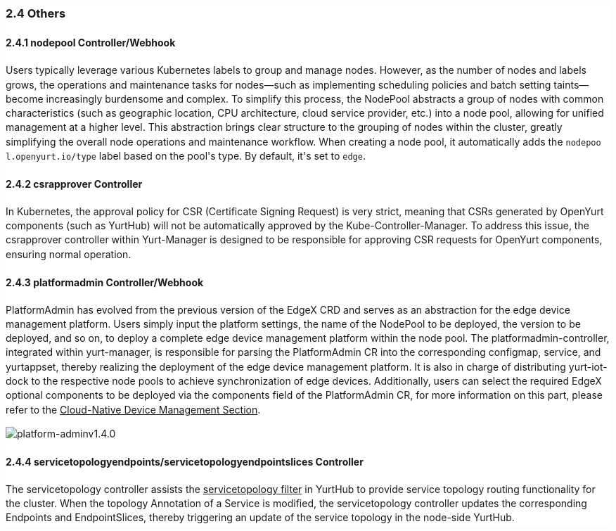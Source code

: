 ### 2.4 Others

#### 2.4.1 nodepool Controller/Webhook

Users typically leverage various Kubernetes labels to group and manage nodes. However, as the number of nodes and labels grows, the operations and maintenance tasks for nodes—such as implementing scheduling policies and batch setting taints—become increasingly burdensome and complex.
To simplify this process, the NodePool abstracts a group of nodes with common characteristics (such as geographic location, CPU architecture, cloud service provider, etc.) into a node pool, allowing for unified management at a higher level.
This abstraction brings clear structure to the grouping of nodes within the cluster, greatly simplifying the overall node operations and maintenance workflow.
When creating a node pool, it automatically adds the `nodepool.openyurt.io/type` label based on the pool's type. By default, it's set to `edge`.

#### 2.4.2 csrapprover Controller

In Kubernetes, the approval policy for CSR (Certificate Signing Request) is very strict, meaning that CSRs generated by OpenYurt components (such as YurtHub) will not be automatically approved by the Kube-Controller-Manager.
To address this issue, the csrapprover controller within Yurt-Manager is designed to be responsible for approving CSR requests for OpenYurt components, ensuring normal operation.

#### 2.4.3 platformadmin Controller/Webhook

PlatformAdmin has evolved from the previous version of the EdgeX CRD and serves as an abstraction for the edge device management platform. Users simply input the platform settings, the name of the NodePool to be deployed, the version to be deployed, and so on, to deploy a complete edge device management platform within the node pool.
The platformadmin-controller, integrated within yurt-manager, is responsible for parsing the PlatformAdmin CR into the corresponding configmap, service, and yurtappset, thereby realizing the deployment of the edge device management platform.
It is also in charge of distributing yurt-iot-dock to the respective node pools to achieve synchronization of edge devices. Additionally, users can select the required EdgeX optional components to be deployed via the components field of the PlatformAdmin CR, for more information on this part, please refer to the [Cloud-Native Device Management Section](<(../user-manuals/iot/edgex-foundry.md)>).

![platform-adminv1.4.0](../../static/img/docs/core-concepts/platform-adminv1.4.0.png)

#### 2.4.4 servicetopologyendpoints/servicetopologyendpointslices Controller

The servicetopology controller assists the [servicetopology filter](../user-manuals/resource-access-control/resource-access-control.md) in YurtHub to provide service topology routing functionality for the cluster.
When the topology Annotation of a Service is modified, the servicetopology controller updates the corresponding Endpoints and EndpointSlices, thereby triggering an update of the service topology in the node-side YurtHub.

